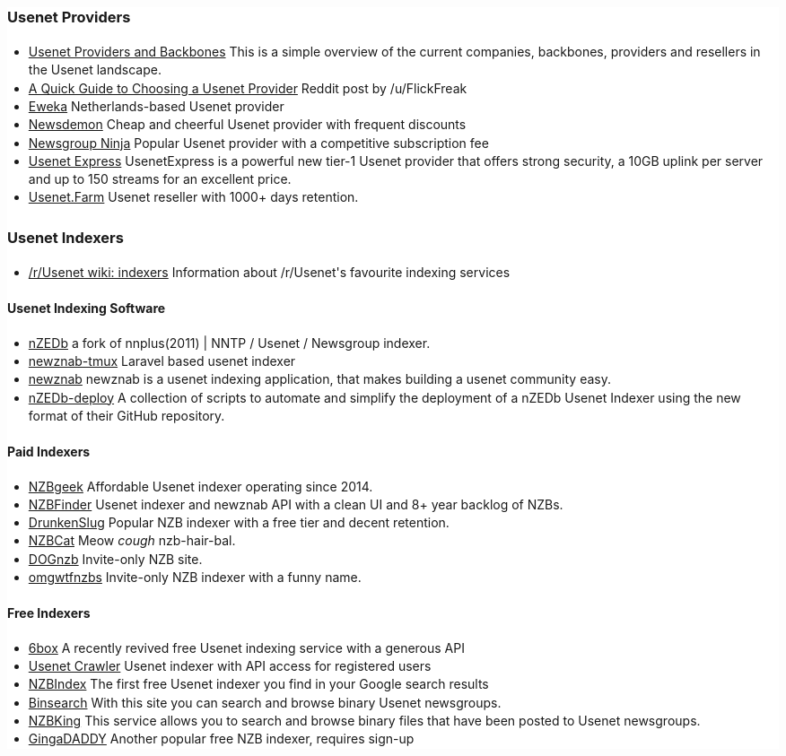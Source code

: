 ### Usenet Providers

* [Usenet Providers and Backbones](https://upload.wikimedia.org/wikipedia/commons/7/7d/Usenet\_Providers\_and\_Backbones.svg) This is a simple overview of the current companies, backbones, providers and resellers in the Usenet landscape.
* [A Quick Guide to Choosing a Usenet Provider](https://www.reddit.com/r/usenet/comments/a7ffm7/a\_quick\_guide\_to\_choosing\_a\_usenet\_provider/) Reddit post by /u/FlickFreak
* [Eweka](https://www.eweka.nl/) Netherlands-based Usenet provider
* [Newsdemon](https://www.newsdemon.com/) Cheap and cheerful Usenet provider with frequent discounts
* [Newsgroup Ninja](https://www.newsgroup.ninja/en) Popular Usenet provider with a competitive subscription fee
* [Usenet Express](http://usenetexpress.com/) UsenetExpress is a powerful new tier-1 Usenet provider that offers strong security, a 10GB uplink per server and up to 150 streams for an excellent price.
* [Usenet.Farm](https://usenet.farm/) Usenet reseller with 1000+ days retention.

### Usenet Indexers

* [/r/Usenet wiki: indexers](https://www.reddit.com/r/Usenet/wiki/indexers) Information about /r/Usenet's favourite indexing services

#### Usenet Indexing Software

* [nZEDb](https://github.com/nZEDb/nZEDb) a fork of nnplus(2011) | NNTP / Usenet / Newsgroup indexer.
* [newznab-tmux](https://github.com/NNTmux/newznab-tmux) Laravel based usenet indexer
* [newznab](http://www.newznab.com/) newznab is a usenet indexing application, that makes building a usenet community easy.
* [nZEDb-deploy](https://github.com/PREngineer/nZEDb-deploy) A collection of scripts to automate and simplify the deployment of a nZEDb Usenet Indexer using the new format of their GitHub repository.

#### Paid Indexers

* [NZBgeek](https://nzbgeek.info/) Affordable Usenet indexer operating since 2014.
* [NZBFinder](https://nzbfinder.ws/) Usenet indexer and newznab API with a clean UI and 8+ year backlog of NZBs.
* [DrunkenSlug](https://drunkenslug.com/)  Popular NZB indexer with a free tier and decent retention.
* [NZBCat](https://nzb.cat/) Meow _cough_ nzb-hair-bal.
* [DOGnzb](https://dognzb.cr/login) Invite-only NZB site.
* [omgwtfnzbs](https://omgwtfnzbs.me/login) Invite-only NZB indexer with a funny name.

#### Free Indexers

* [6box](https://6box.me/)  A recently revived free Usenet indexing service with a generous API
* [Usenet Crawler](https://usenet-crawler.com/) Usenet indexer with API access for registered users
* [NZBIndex](https://www.nzbindex.com) The first free Usenet indexer you find in your Google search results
* [Binsearch](https://www.binsearch.info/) With this site you can search and browse binary Usenet newsgroups.
* [NZBKing](http://nzbking.com/) This service allows you to search and browse binary files that have been posted to Usenet newsgroups.
* [GingaDADDY](https://www.gingadaddy.com/) Another popular free NZB indexer, requires sign-up
